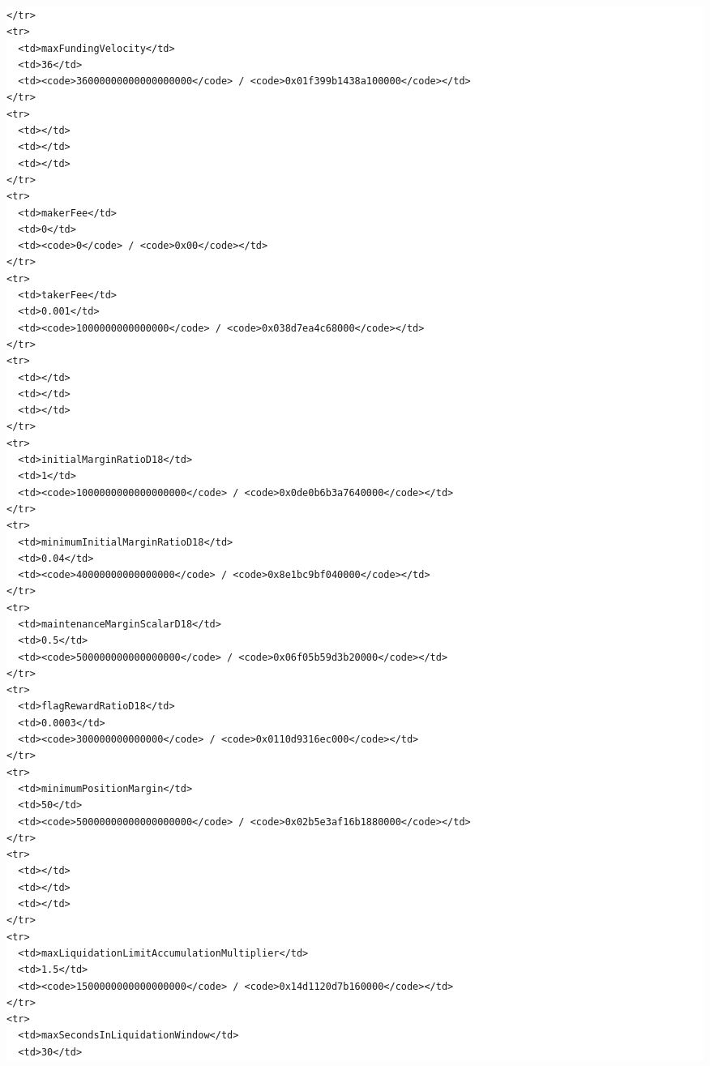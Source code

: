     </tr>
    <tr>
      <td>maxFundingVelocity</td>
      <td>36</td>
      <td><code>36000000000000000000</code> / <code>0x01f399b1438a100000</code></td>
    </tr>
    <tr>
      <td></td>
      <td></td>
      <td></td>
    </tr>
    <tr>
      <td>makerFee</td>
      <td>0</td>
      <td><code>0</code> / <code>0x00</code></td>
    </tr>
    <tr>
      <td>takerFee</td>
      <td>0.001</td>
      <td><code>1000000000000000</code> / <code>0x038d7ea4c68000</code></td>
    </tr>
    <tr>
      <td></td>
      <td></td>
      <td></td>
    </tr>
    <tr>
      <td>initialMarginRatioD18</td>
      <td>1</td>
      <td><code>1000000000000000000</code> / <code>0x0de0b6b3a7640000</code></td>
    </tr>
    <tr>
      <td>minimumInitialMarginRatioD18</td>
      <td>0.04</td>
      <td><code>40000000000000000</code> / <code>0x8e1bc9bf040000</code></td>
    </tr>
    <tr>
      <td>maintenanceMarginScalarD18</td>
      <td>0.5</td>
      <td><code>500000000000000000</code> / <code>0x06f05b59d3b20000</code></td>
    </tr>
    <tr>
      <td>flagRewardRatioD18</td>
      <td>0.0003</td>
      <td><code>300000000000000</code> / <code>0x0110d9316ec000</code></td>
    </tr>
    <tr>
      <td>minimumPositionMargin</td>
      <td>50</td>
      <td><code>50000000000000000000</code> / <code>0x02b5e3af16b1880000</code></td>
    </tr>
    <tr>
      <td></td>
      <td></td>
      <td></td>
    </tr>
    <tr>
      <td>maxLiquidationLimitAccumulationMultiplier</td>
      <td>1.5</td>
      <td><code>1500000000000000000</code> / <code>0x14d1120d7b160000</code></td>
    </tr>
    <tr>
      <td>maxSecondsInLiquidationWindow</td>
      <td>30</td>